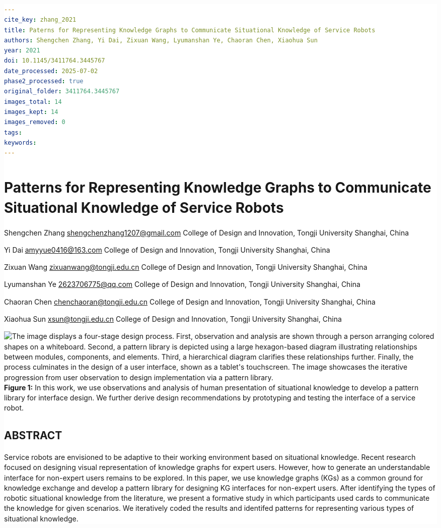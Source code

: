 ```yaml
---
cite_key: zhang_2021
title: Paterns for Representing Knowledge Graphs to Communicate Situational Knowledge of Service Robots
authors: Shengchen Zhang, Yi Dai, Zixuan Wang, Lyumanshan Ye, Chaoran Chen, Xiaohua Sun
year: 2021
doi: 10.1145/3411764.3445767
date_processed: 2025-07-02
phase2_processed: true
original_folder: 3411764.3445767
images_total: 14
images_kept: 14
images_removed: 0
tags: 
keywords: 
---
```


# Patterns for Representing Knowledge Graphs to Communicate Situational Knowledge of Service Robots

Shengchen Zhang shengchenzhang1207@gmail.com College of Design and Innovation, Tongji University Shanghai, China

Yi Dai amyyue0416@163.com College of Design and Innovation, Tongji University Shanghai, China

Zixuan Wang zixuanwang@tongji.edu.cn College of Design and Innovation, Tongji University Shanghai, China

Lyumanshan Ye 2623706775@qq.com College of Design and Innovation, Tongji University Shanghai, China

Chaoran Chen chenchaoran@tongji.edu.cn College of Design and Innovation, Tongji University Shanghai, China

Xiaohua Sun xsun@tongji.edu.cn College of Design and Innovation, Tongji University Shanghai, China

![The image displays a four-stage design process. First, observation and analysis are shown through a person arranging colored shapes on a whiteboard. Second, a pattern library is depicted using a large hexagon-based diagram illustrating relationships between modules, components, and elements. Third, a hierarchical diagram clarifies these relationships further. Finally, the process culminates in the design of a user interface, shown as a tablet's touchscreen. The image showcases the iterative progression from user observation to design implementation via a pattern library.](_page_0_Picture_7.jpeg)
**Figure 1:** In this work, we use observations and analysis of human presentation of situational knowledge to develop a pattern library for interface design. We further derive design recommendations by prototyping and testing the interface of a service robot.

## ABSTRACT

Service robots are envisioned to be adaptive to their working environment based on situational knowledge. Recent research focused on designing visual representation of knowledge graphs for expert users. However, how to generate an understandable interface for non-expert users remains to be explored. In this paper, we use knowledge graphs (KGs) as a common ground for knowledge exchange and develop a pattern library for designing KG interfaces for non-expert users. After identifying the types of robotic situational knowledge from the literature, we present a formative study in which participants used cards to communicate the knowledge for given scenarios. We iteratively coded the results and identifed patterns for representing various types of situational knowledge.
